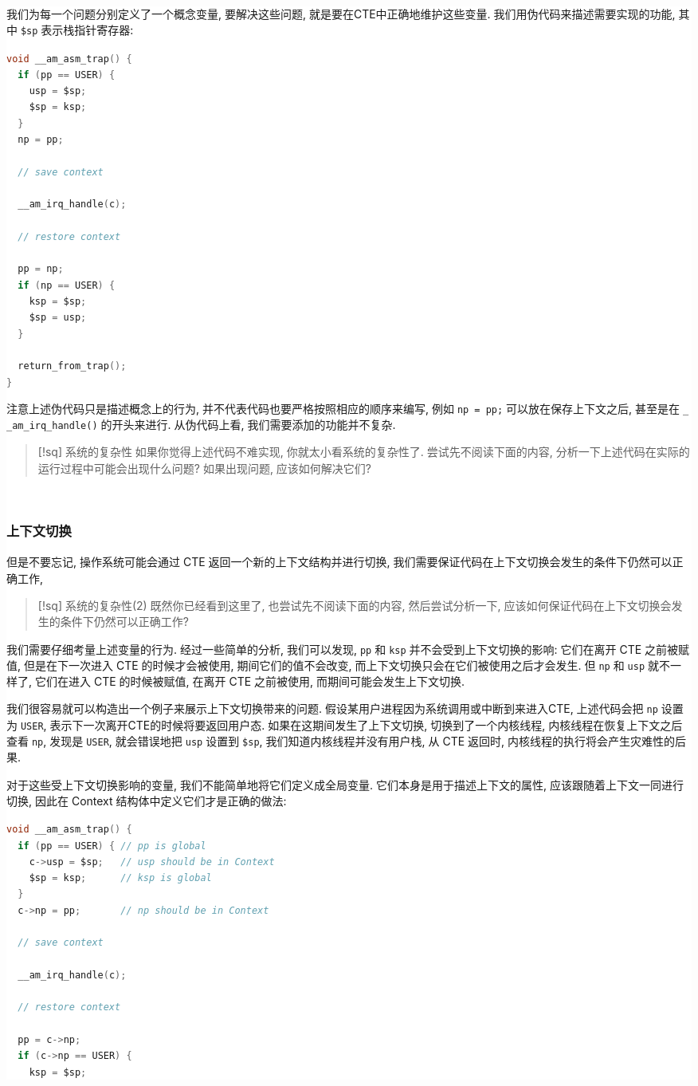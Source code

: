 我们为每一个问题分别定义了一个概念变量, 要解决这些问题, 就是要在CTE中正确地维护这些变量. 我们用伪代码来描述需要实现的功能, 其中 `$sp` 表示栈指针寄存器:

```c
void __am_asm_trap() {
  if (pp == USER) {
    usp = $sp;
    $sp = ksp;
  }
  np = pp;

  // save context

  __am_irq_handle(c);

  // restore context

  pp = np;
  if (np == USER) {
    ksp = $sp;
    $sp = usp;
  }

  return_from_trap();
}
```

注意上述伪代码只是描述概念上的行为, 并不代表代码也要严格按照相应的顺序来编写, 例如 `np = pp;` 可以放在保存上下文之后, 甚至是在 `__am_irq_handle()` 的开头来进行. 从伪代码上看, 我们需要添加的功能并不复杂.

>[!sq] 系统的复杂性
>如果你觉得上述代码不难实现, 你就太小看系统的复杂性了. 尝试先不阅读下面的内容, 分析一下上述代码在实际的运行过程中可能会出现什么问题? 如果出现问题, 应该如何解决它们?


<br>

### 上下文切换

但是不要忘记, 操作系统可能会通过 CTE 返回一个新的上下文结构并进行切换, 我们需要保证代码在上下文切换会发生的条件下仍然可以正确工作,

>[!sq] 系统的复杂性(2)
>既然你已经看到这里了, 也尝试先不阅读下面的内容, 然后尝试分析一下, 应该如何保证代码在上下文切换会发生的条件下仍然可以正确工作?

我们需要仔细考量上述变量的行为. 经过一些简单的分析, 我们可以发现, `pp` 和 `ksp` 并不会受到上下文切换的影响: 它们在离开 CTE 之前被赋值, 但是在下一次进入 CTE 的时候才会被使用, 期间它们的值不会改变, 而上下文切换只会在它们被使用之后才会发生. 但 `np` 和 `usp` 就不一样了, 它们在进入 CTE 的时候被赋值, 在离开 CTE 之前被使用, 而期间可能会发生上下文切换.

我们很容易就可以构造出一个例子来展示上下文切换带来的问题. 假设某用户进程因为系统调用或中断到来进入CTE, 上述代码会把 `np` 设置为 `USER`, 表示下一次离开CTE的时候将要返回用户态. 如果在这期间发生了上下文切换, 切换到了一个内核线程, 内核线程在恢复上下文之后查看 `np`, 发现是 `USER`, 就会错误地把 `usp` 设置到 `$sp`, 我们知道内核线程并没有用户栈, 从 CTE 返回时, 内核线程的执行将会产生灾难性的后果.

对于这些受上下文切换影响的变量, 我们不能简单地将它们定义成全局变量. 它们本身是用于描述上下文的属性, 应该跟随着上下文一同进行切换, 因此在 Context 结构体中定义它们才是正确的做法:

```c
void __am_asm_trap() {
  if (pp == USER) { // pp is global
    c->usp = $sp;   // usp should be in Context
    $sp = ksp;      // ksp is global
  }
  c->np = pp;       // np should be in Context

  // save context

  __am_irq_handle(c);

  // restore context

  pp = c->np;
  if (c->np == USER) {
    ksp = $sp;
```